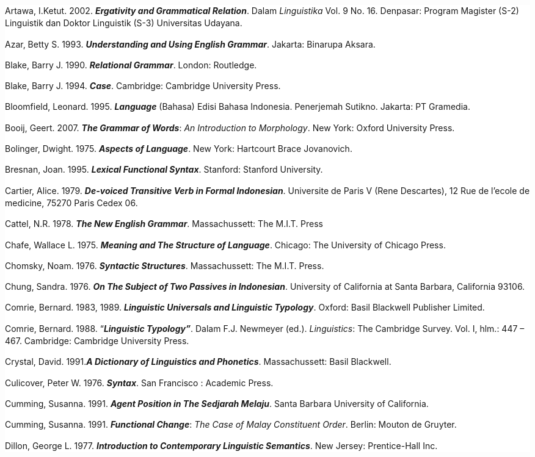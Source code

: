 <p><span class="font1">Artawa, I.Ketut. 2002. </span><span class="font1" style="font-weight:bold;font-style:italic;">Ergativity and Grammatical Relation</span><span class="font1">. Dalam </span><span class="font1" style="font-style:italic;">Linguistika </span><span class="font1">Vol. 9 No. 16. Denpasar: Program Magister (S-2) Linguistik dan Doktor Linguistik (S-3) Universitas Udayana.</span></p>
<p><span class="font1">Azar, Betty S. 1993. </span><span class="font1" style="font-weight:bold;font-style:italic;">Understanding and Using English Grammar</span><span class="font1">. Jakarta: Binarupa Aksara.</span></p>
<p><span class="font1">Blake, Barry J. 1990. </span><span class="font1" style="font-weight:bold;font-style:italic;">Relational Grammar</span><span class="font1">. London: Routledge.</span></p>
<p><span class="font1">Blake, Barry J. 1994. </span><span class="font1" style="font-weight:bold;font-style:italic;">Case</span><span class="font1">. Cambridge: Cambridge University Press.</span></p>
<p><span class="font1">Bloomfield, Leonard. 1995. </span><span class="font1" style="font-weight:bold;font-style:italic;">Language</span><span class="font1"> (Bahasa) Edisi Bahasa Indonesia. Penerjemah Sutikno. Jakarta: PT Gramedia.</span></p>
<p><span class="font1">Booij, Geert. 2007. </span><span class="font1" style="font-weight:bold;font-style:italic;">The Grammar of Words</span><span class="font1">: </span><span class="font1" style="font-style:italic;">An Introduction to Morphology</span><span class="font1">. New York: Oxford University Press.</span></p>
<p><span class="font1">Bolinger, Dwight. 1975. </span><span class="font1" style="font-weight:bold;font-style:italic;">Aspects of Language</span><span class="font1">. New York: Hartcourt Brace Jovanovich.</span></p>
<p><span class="font1">Bresnan, Joan. 1995. </span><span class="font1" style="font-weight:bold;font-style:italic;">Lexical Functional Syntax</span><span class="font1">. Stanford: Stanford University.</span></p>
<p><span class="font1">Cartier, Alice. 1979. </span><span class="font1" style="font-weight:bold;font-style:italic;">De-voiced Transitive Verb in Formal Indonesian</span><span class="font1">. Universite de Paris V (Rene Descartes), 12 Rue de l’ecole de medicine, 75270 Paris Cedex 06.</span></p>
<p><span class="font1">Cattel, N.R. 1978. </span><span class="font1" style="font-weight:bold;font-style:italic;">The New English Grammar</span><span class="font1">. Massachussett: The M.I.T. Press</span></p>
<p><span class="font1">Chafe, Wallace L. 1975. </span><span class="font1" style="font-weight:bold;font-style:italic;">Meaning and The Structure of Language</span><span class="font1">. Chicago: The University of Chicago Press.</span></p>
<p><span class="font1">Chomsky, Noam. 1976. </span><span class="font1" style="font-weight:bold;font-style:italic;">Syntactic Structures</span><span class="font1">. Massachussett: The M.I.T. Press.</span></p>
<p><span class="font1">Chung, Sandra. 1976. </span><span class="font1" style="font-weight:bold;font-style:italic;">On The Subject of Two Passives in Indonesian</span><span class="font1">. University of California at Santa Barbara, California 93106.</span></p>
<p><span class="font1">Comrie, Bernard. 1983, 1989. </span><span class="font1" style="font-weight:bold;font-style:italic;">Linguistic Universals and Linguistic Typology</span><span class="font1">. Oxford: Basil Blackwell Publisher Limited.</span></p>
<p><span class="font1">Comrie, Bernard. 1988. “</span><span class="font1" style="font-weight:bold;font-style:italic;">Linguistic Typology”</span><span class="font1">. Dalam F.J. Newmeyer (ed.). </span><span class="font1" style="font-style:italic;">Linguistics</span><span class="font1">: The Cambridge Survey. Vol. I, hlm.: 447 – 467. Cambridge: Cambridge University Press.</span></p>
<p><span class="font1">Crystal, David. 1991.</span><span class="font1" style="font-weight:bold;font-style:italic;">A Dictionary of Linguistics and Phonetics</span><span class="font1">. Massachussett: Basil Blackwell.</span></p>
<p><span class="font1">Culicover, Peter W. 1976. </span><span class="font1" style="font-weight:bold;font-style:italic;">Syntax</span><span class="font1">. San Francisco : Academic Press.</span></p>
<p><span class="font1">Cumming, Susanna. 1991. </span><span class="font1" style="font-weight:bold;font-style:italic;">Agent Position in The Sedjarah Melaju</span><span class="font1">. Santa Barbara University of California.</span></p>
<p><span class="font1">Cumming, Susanna. 1991. </span><span class="font1" style="font-weight:bold;font-style:italic;">Functional Change</span><span class="font1">: </span><span class="font1" style="font-style:italic;">The Case of Malay Constituent Order</span><span class="font1">. Berlin: Mouton de Gruyter.</span></p>
<p><span class="font1">Dillon, George L. 1977. </span><span class="font1" style="font-weight:bold;font-style:italic;">Introduction to Contemporary Linguistic Semantics</span><span class="font1">. New Jersey: Prentice-Hall Inc.</span></p>